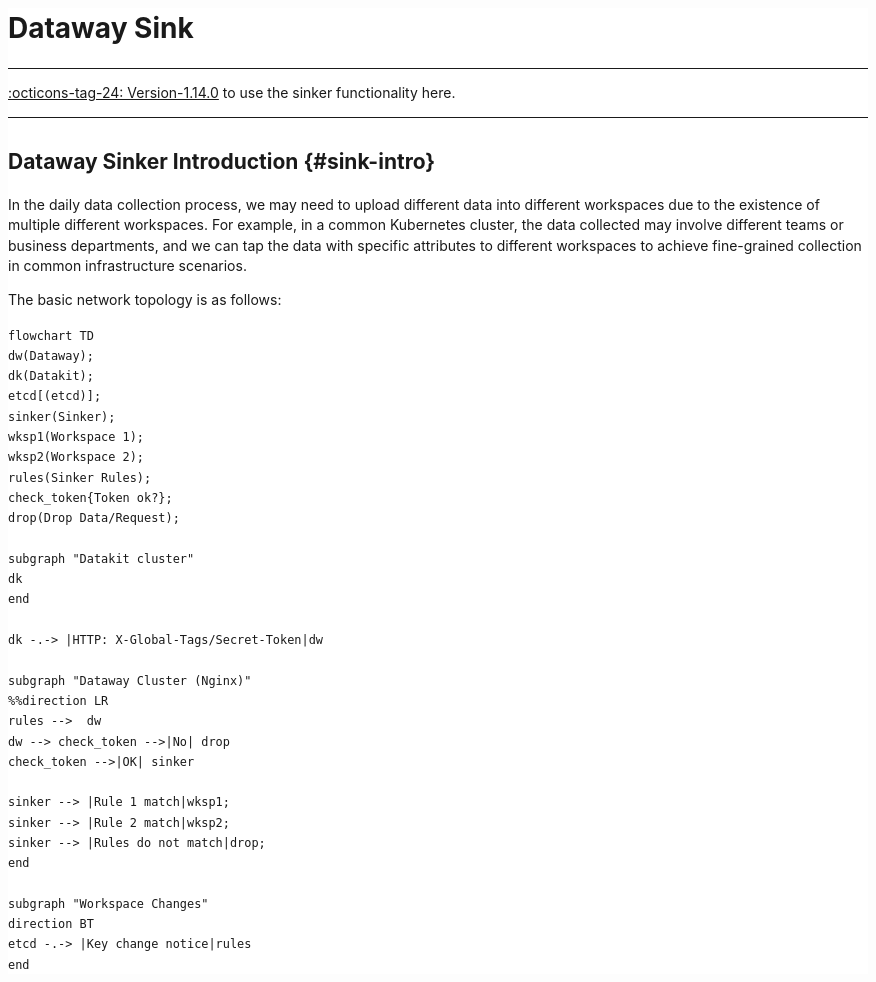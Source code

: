 

# Dataway Sink
---

[:octicons-tag-24: Version-1.14.0](../datakit/changelog.md#cl-1.14.0) to use the sinker functionality here.

---

## Dataway Sinker Introduction {#sink-intro}

In the daily data collection process, we may need to upload different data into different workspaces due to the existence of multiple different workspaces. For example, in a common Kubernetes cluster, the data collected may involve different teams or business departments, and we can tap the data with specific attributes to different workspaces to achieve fine-grained collection in common infrastructure scenarios.

The basic network topology is as follows:

```mermaid
flowchart TD
dw(Dataway);
dk(Datakit);
etcd[(etcd)];
sinker(Sinker);
wksp1(Workspace 1);
wksp2(Workspace 2);
rules(Sinker Rules);
check_token{Token ok?};
drop(Drop Data/Request);

subgraph "Datakit cluster"
dk
end

dk -.-> |HTTP: X-Global-Tags/Secret-Token|dw

subgraph "Dataway Cluster (Nginx)"
%%direction LR
rules -->  dw
dw --> check_token -->|No| drop
check_token -->|OK| sinker

sinker --> |Rule 1 match|wksp1;
sinker --> |Rule 2 match|wksp2;
sinker --> |Rules do not match|drop;
end

subgraph "Workspace Changes"
direction BT
etcd -.-> |Key change notice|rules
end
```
